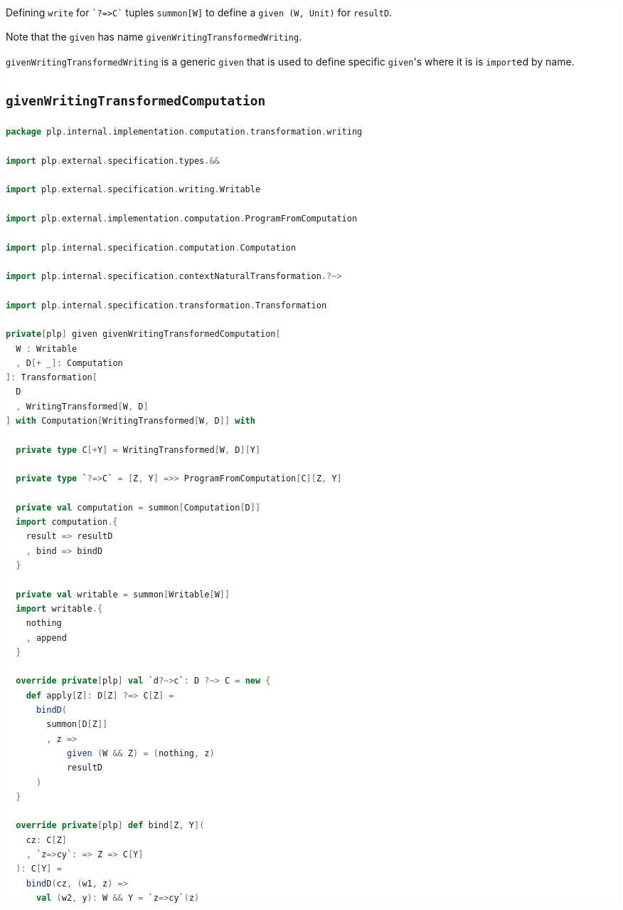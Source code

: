 Defining `write` for `` `?=>C` `` tuples `summon[W]` to define a `given (W, Unit)` for `resultD`.

Note that the `given` has name `givenWritingTransformedWriting`.

`givenWritingTransformedWriting` is a generic `given` that is used to define specific `given`'s where it is is `import`ed by name.

## `givenWritingTransformedComputation`

```scala
package plp.internal.implementation.computation.transformation.writing

import plp.external.specification.types.&&

import plp.external.specification.writing.Writable

import plp.external.implementation.computation.ProgramFromComputation

import plp.internal.specification.computation.Computation

import plp.internal.specification.contextNaturalTransformation.?~>

import plp.internal.specification.transformation.Transformation

private[plp] given givenWritingTransformedComputation[
  W : Writable
  , D[+ _]: Computation
]: Transformation[
  D
  , WritingTransformed[W, D]
] with Computation[WritingTransformed[W, D]] with 

  private type C[+Y] = WritingTransformed[W, D][Y]

  private type `?=>C` = [Z, Y] =>> ProgramFromComputation[C][Z, Y]

  private val computation = summon[Computation[D]]
  import computation.{ 
    result => resultD
    , bind => bindD
  }

  private val writable = summon[Writable[W]]
  import writable.{
    nothing
    , append
  }  

  override private[plp] val `d?~>c`: D ?~> C = new {
    def apply[Z]: D[Z] ?=> C[Z] =
      bindD(
        summon[D[Z]]
        , z => 
            given (W && Z) = (nothing, z)
            resultD
      )
  }  

  override private[plp] def bind[Z, Y](
    cz: C[Z]
    , `z=>cy`: => Z => C[Y]
  ): C[Y] =
    bindD(cz, (w1, z) =>
      val (w2, y): W && Y = `z=>cy`(z)
```